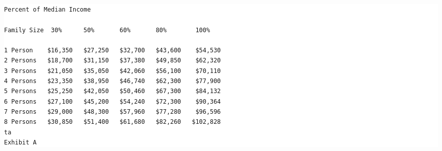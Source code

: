     Percent of Median Income  
  
    Family Size  30%      50%       60%       80%        100%  
  
    1 Person    $16,350   $27,250   $32,700   $43,600    $54,530  
    2 Persons   $18,700   $31,150   $37,380   $49,850    $62,320  
    3 Persons   $21,050   $35,050   $42,060   $56,100    $70,110  
    4 Persons   $23,350   $38,950   $46,740   $62,300    $77,900  
    5 Persons   $25,250   $42,050   $50,460   $67,300    $84,132  
    6 Persons   $27,100   $45,200   $54,240   $72,300    $90,364  
    7 Persons   $29,000   $48,300   $57,960   $77,280    $96,596  
    8 Persons   $30,850   $51,400   $61,680   $82,260   $102,828  
    ta  
    Exhibit A  

